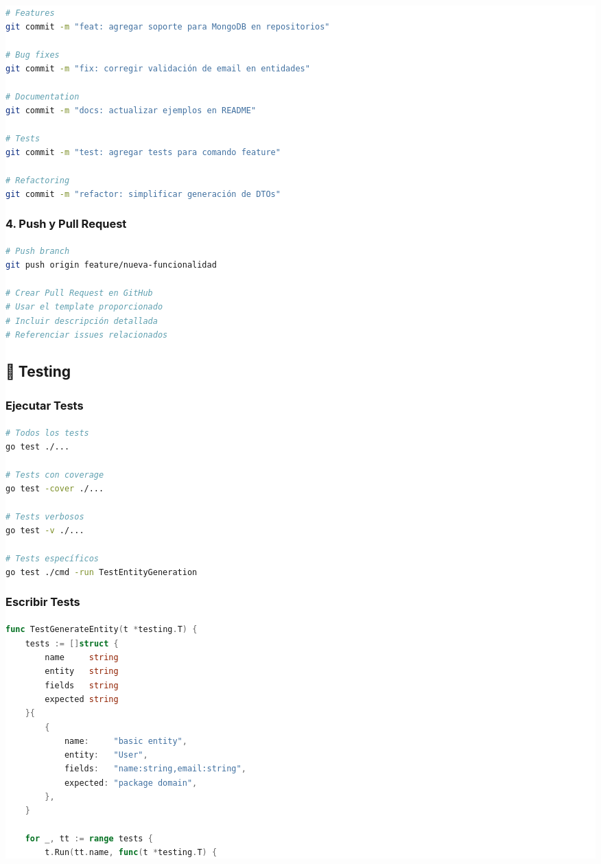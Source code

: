 ```bash
# Features
git commit -m "feat: agregar soporte para MongoDB en repositorios"

# Bug fixes
git commit -m "fix: corregir validación de email en entidades"

# Documentation
git commit -m "docs: actualizar ejemplos en README"

# Tests
git commit -m "test: agregar tests para comando feature"

# Refactoring
git commit -m "refactor: simplificar generación de DTOs"
```

### 4. Push y Pull Request
```bash
# Push branch
git push origin feature/nueva-funcionalidad

# Crear Pull Request en GitHub
# Usar el template proporcionado
# Incluir descripción detallada
# Referenciar issues relacionados
```

## 🧪 Testing

### Ejecutar Tests
```bash
# Todos los tests
go test ./...

# Tests con coverage
go test -cover ./...

# Tests verbosos
go test -v ./...

# Tests específicos
go test ./cmd -run TestEntityGeneration
```

### Escribir Tests
```go
func TestGenerateEntity(t *testing.T) {
    tests := []struct {
        name     string
        entity   string
        fields   string
        expected string
    }{
        {
            name:     "basic entity",
            entity:   "User",
            fields:   "name:string,email:string",
            expected: "package domain",
        },
    }
    
    for _, tt := range tests {
        t.Run(tt.name, func(t *testing.T) {
```